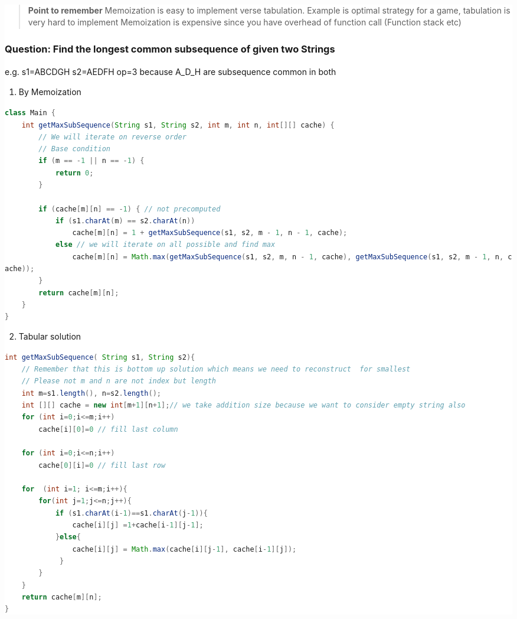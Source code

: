 > **Point to remember**
> Memoization is easy to  implement verse tabulation. Example is optimal strategy for a game, tabulation is very hard to implement
> Memoization is expensive since you have overhead of function call (Function stack etc)

### Question: Find the longest common subsequence of given two Strings  ###
e.g. s1=ABCDGH s2=AEDFH op=3  because A_D_H are subsequence common in both
1. By Memoization

```java
class Main {
    int getMaxSubSequence(String s1, String s2, int m, int n, int[][] cache) {
        // We will iterate on reverse order
        // Base condition
        if (m == -1 || n == -1) {
            return 0;
        }

        if (cache[m][n] == -1) { // not precomputed
            if (s1.charAt(m) == s2.charAt(n))
                cache[m][n] = 1 + getMaxSubSequence(s1, s2, m - 1, n - 1, cache);
            else // we will iterate on all possible and find max
                cache[m][n] = Math.max(getMaxSubSequence(s1, s2, m, n - 1, cache), getMaxSubSequence(s1, s2, m - 1, n, cache));
        }
        return cache[m][n];
    }
}

```

2. Tabular solution

```java
int getMaxSubSequence( String s1, String s2){
    // Remember that this is bottom up solution which means we need to reconstruct  for smallest
    // Please not m and n are not index but length    
    int m=s1.length(), n=s2.length(); 
    int [][] cache = new int[m+1][n+1];// we take addition size because we want to consider empty string also
    for (int i=0;i<=m;i++)
        cache[i][0]=0 // fill last column
        
    for (int i=0;i<=n;i++)
        cache[0][i]=0 // fill last row
        
    for  (int i=1; i<=m;i++){
        for(int j=1;j<=n;j++){
            if (s1.charAt(i-1)==s1.charAt(j-1)){
                cache[i][j] =1+cache[i-1][j-1];
            }else{
                cache[i][j] = Math.max(cache[i][j-1], cache[i-1][j]);
             }
        }    
    }
    return cache[m][n];
}

```
